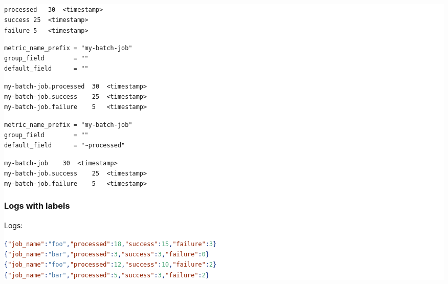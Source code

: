 </td>
<td>

```
processed	30	<timestamp>
success	25	<timestamp>
failure	5	<timestamp>
```

</td>
</tr>
<tr>
<td>

``` hcl
metric_name_prefix = "my-batch-job"
group_field        = ""
default_field      = ""
```

</td>
<td>

```
my-batch-job.processed	30	<timestamp>
my-batch-job.success	25	<timestamp>
my-batch-job.failure	5	<timestamp>
```

</td>
</tr>
<tr>
<td>

``` hcl
metric_name_prefix = "my-batch-job"
group_field        = ""
default_field      = "~processed"
```

</td>
<td>

```
my-batch-job	30	<timestamp>
my-batch-job.success	25	<timestamp>
my-batch-job.failure	5	<timestamp>
```

</td>
</tr>
</tbody>
</table>

### Logs with labels
Logs:

``` json
{"job_name":"foo","processed":18,"success":15,"failure":3}
{"job_name":"bar","processed":3,"success":3,"failure":0}
{"job_name":"foo","processed":12,"success":10,"failure":2}
{"job_name":"bar","processed":5,"success":3,"failure":2}
```
